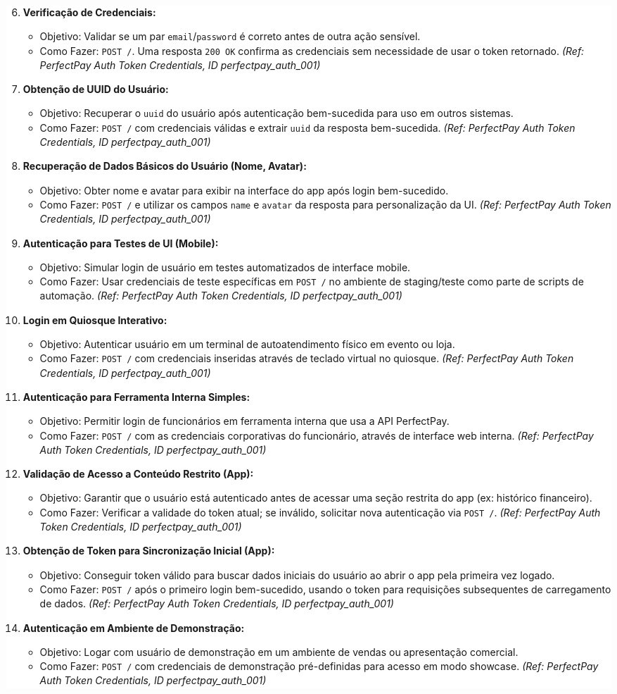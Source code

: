 
6.  **Verificação de Credenciais:**
    *   Objetivo: Validar se um par `email`/`password` é correto antes de outra ação sensível.
    *   Como Fazer: `POST /`. Uma resposta `200 OK` confirma as credenciais sem necessidade de usar o token retornado.
    *(Ref: PerfectPay Auth Token Credentials, ID perfectpay_auth_001)*


7.  **Obtenção de UUID do Usuário:**
    *   Objetivo: Recuperar o `uuid` do usuário após autenticação bem-sucedida para uso em outros sistemas.
    *   Como Fazer: `POST /` com credenciais válidas e extrair `uuid` da resposta bem-sucedida.
    *(Ref: PerfectPay Auth Token Credentials, ID perfectpay_auth_001)*


8.  **Recuperação de Dados Básicos do Usuário (Nome, Avatar):**
    *   Objetivo: Obter nome e avatar para exibir na interface do app após login bem-sucedido.
    *   Como Fazer: `POST /` e utilizar os campos `name` e `avatar` da resposta para personalização da UI.
    *(Ref: PerfectPay Auth Token Credentials, ID perfectpay_auth_001)*


9.  **Autenticação para Testes de UI (Mobile):**
    *   Objetivo: Simular login de usuário em testes automatizados de interface mobile.
    *   Como Fazer: Usar credenciais de teste específicas em `POST /` no ambiente de staging/teste como parte de scripts de automação.
    *(Ref: PerfectPay Auth Token Credentials, ID perfectpay_auth_001)*


10. **Login em Quiosque Interativo:**
    *   Objetivo: Autenticar usuário em um terminal de autoatendimento físico em evento ou loja.
    *   Como Fazer: `POST /` com credenciais inseridas através de teclado virtual no quiosque.
    *(Ref: PerfectPay Auth Token Credentials, ID perfectpay_auth_001)*


11. **Autenticação para Ferramenta Interna Simples:**
    *   Objetivo: Permitir login de funcionários em ferramenta interna que usa a API PerfectPay.
    *   Como Fazer: `POST /` com as credenciais corporativas do funcionário, através de interface web interna.
    *(Ref: PerfectPay Auth Token Credentials, ID perfectpay_auth_001)*


12. **Validação de Acesso a Conteúdo Restrito (App):**
    *   Objetivo: Garantir que o usuário está autenticado antes de acessar uma seção restrita do app (ex: histórico financeiro).
    *   Como Fazer: Verificar a validade do token atual; se inválido, solicitar nova autenticação via `POST /`.
    *(Ref: PerfectPay Auth Token Credentials, ID perfectpay_auth_001)*


13. **Obtenção de Token para Sincronização Inicial (App):**
    *   Objetivo: Conseguir token válido para buscar dados iniciais do usuário ao abrir o app pela primeira vez logado.
    *   Como Fazer: `POST /` após o primeiro login bem-sucedido, usando o token para requisições subsequentes de carregamento de dados.
    *(Ref: PerfectPay Auth Token Credentials, ID perfectpay_auth_001)*


14. **Autenticação em Ambiente de Demonstração:**
    *   Objetivo: Logar com usuário de demonstração em um ambiente de vendas ou apresentação comercial.
    *   Como Fazer: `POST /` com credenciais de demonstração pré-definidas para acesso em modo showcase.
    *(Ref: PerfectPay Auth Token Credentials, ID perfectpay_auth_001)*
